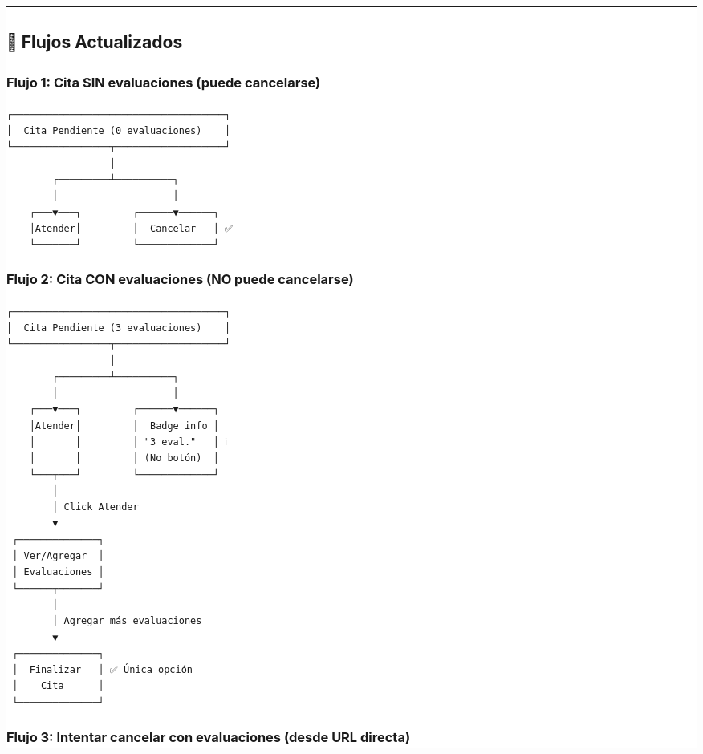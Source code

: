 
---

## 🎯 Flujos Actualizados

### Flujo 1: Cita SIN evaluaciones (puede cancelarse)

```
┌─────────────────────────────────────┐
│  Cita Pendiente (0 evaluaciones)    │
└─────────────────┬───────────────────┘
                  │
        ┌─────────┴──────────┐
        │                    │
    ┌───▼───┐         ┌──────▼──────┐
    │Atender│         │  Cancelar   │ ✅
    └───────┘         └─────────────┘
```

### Flujo 2: Cita CON evaluaciones (NO puede cancelarse)

```
┌─────────────────────────────────────┐
│  Cita Pendiente (3 evaluaciones)    │
└─────────────────┬───────────────────┘
                  │
        ┌─────────┴──────────┐
        │                    │
    ┌───▼───┐         ┌──────▼──────┐
    │Atender│         │  Badge info │
    │       │         │ "3 eval."   │ ℹ️
    │       │         │ (No botón)  │
    └───┬───┘         └─────────────┘
        │
        │ Click Atender
        ▼
 ┌──────────────┐
 │ Ver/Agregar  │
 │ Evaluaciones │
 └──────┬───────┘
        │
        │ Agregar más evaluaciones
        ▼
 ┌──────────────┐
 │  Finalizar   │ ✅ Única opción
 │    Cita      │
 └──────────────┘
```

### Flujo 3: Intentar cancelar con evaluaciones (desde URL directa)
